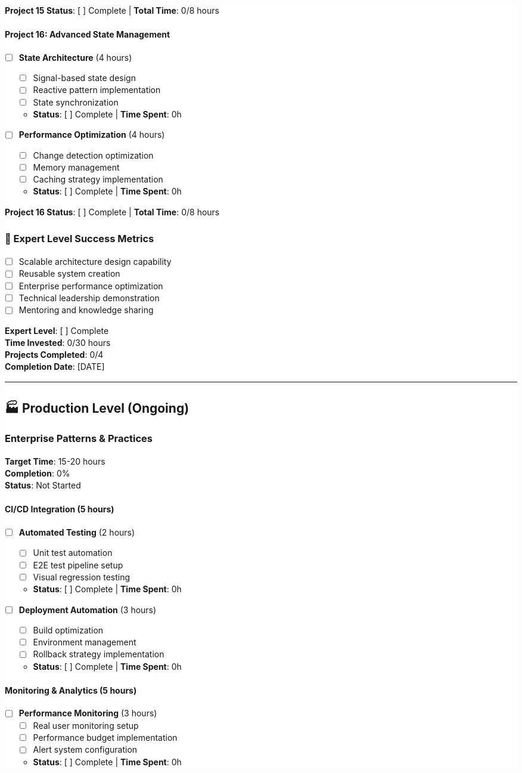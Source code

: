 **Project 15 Status**: [ ] Complete | **Total Time**: 0/8 hours

#### Project 16: Advanced State Management
- [ ] **State Architecture** (4 hours)
  - [ ] Signal-based state design
  - [ ] Reactive pattern implementation
  - [ ] State synchronization
  - **Status**: [ ] Complete | **Time Spent**: 0h

- [ ] **Performance Optimization** (4 hours)
  - [ ] Change detection optimization
  - [ ] Memory management
  - [ ] Caching strategy implementation
  - **Status**: [ ] Complete | **Time Spent**: 0h

**Project 16 Status**: [ ] Complete | **Total Time**: 0/8 hours

### 🎯 Expert Level Success Metrics
- [ ] Scalable architecture design capability
- [ ] Reusable system creation
- [ ] Enterprise performance optimization
- [ ] Technical leadership demonstration
- [ ] Mentoring and knowledge sharing

**Expert Level**: [ ] Complete  
**Time Invested**: 0/30 hours  
**Projects Completed**: 0/4  
**Completion Date**: [DATE]

---

## 🏭 Production Level (Ongoing)

### Enterprise Patterns & Practices
**Target Time**: 15-20 hours  
**Completion**: 0%  
**Status**: Not Started  

#### CI/CD Integration (5 hours)
- [ ] **Automated Testing** (2 hours)
  - [ ] Unit test automation
  - [ ] E2E test pipeline setup
  - [ ] Visual regression testing
  - **Status**: [ ] Complete | **Time Spent**: 0h

- [ ] **Deployment Automation** (3 hours)
  - [ ] Build optimization
  - [ ] Environment management
  - [ ] Rollback strategy implementation
  - **Status**: [ ] Complete | **Time Spent**: 0h

#### Monitoring & Analytics (5 hours)
- [ ] **Performance Monitoring** (3 hours)
  - [ ] Real user monitoring setup
  - [ ] Performance budget implementation
  - [ ] Alert system configuration
  - **Status**: [ ] Complete | **Time Spent**: 0h
